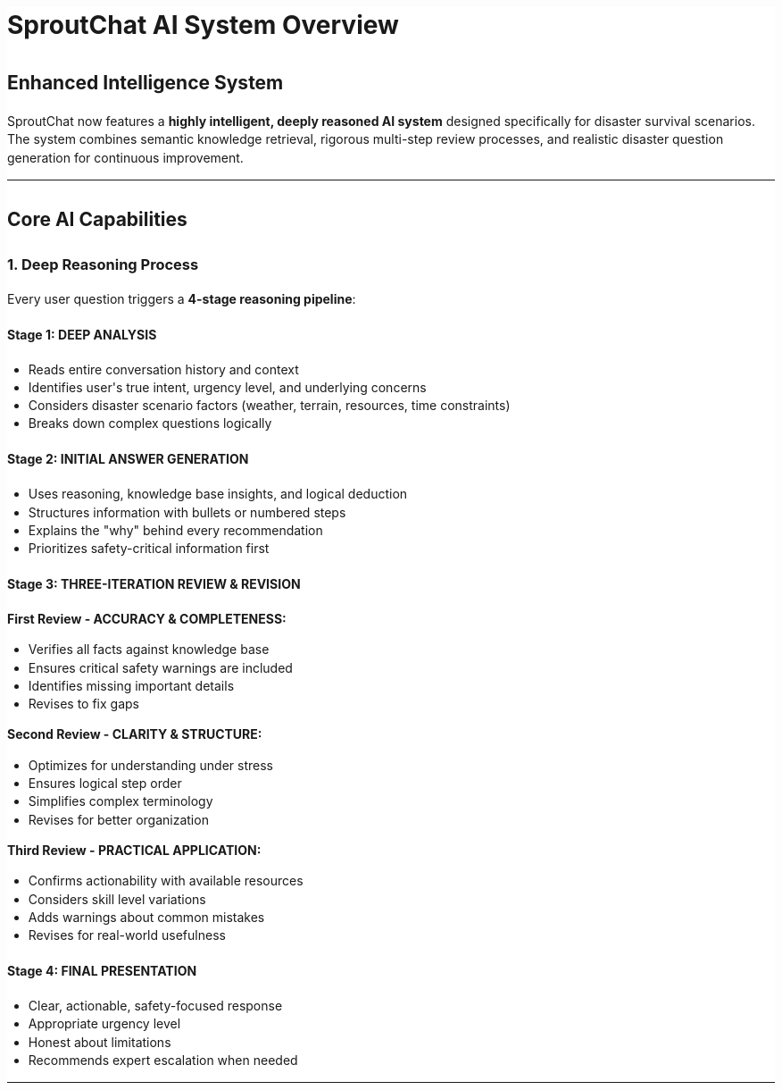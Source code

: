 # SproutChat AI System Overview

## Enhanced Intelligence System

SproutChat now features a **highly intelligent, deeply reasoned AI system** designed specifically for disaster survival scenarios. The system combines semantic knowledge retrieval, rigorous multi-step review processes, and realistic disaster question generation for continuous improvement.

---

## Core AI Capabilities

### 1. Deep Reasoning Process

Every user question triggers a **4-stage reasoning pipeline**:

#### Stage 1: DEEP ANALYSIS
- Reads entire conversation history and context
- Identifies user's true intent, urgency level, and underlying concerns
- Considers disaster scenario factors (weather, terrain, resources, time constraints)
- Breaks down complex questions logically

#### Stage 2: INITIAL ANSWER GENERATION
- Uses reasoning, knowledge base insights, and logical deduction
- Structures information with bullets or numbered steps
- Explains the "why" behind every recommendation
- Prioritizes safety-critical information first

#### Stage 3: THREE-ITERATION REVIEW & REVISION

**First Review - ACCURACY & COMPLETENESS:**
- Verifies all facts against knowledge base
- Ensures critical safety warnings are included
- Identifies missing important details
- Revises to fix gaps

**Second Review - CLARITY & STRUCTURE:**
- Optimizes for understanding under stress
- Ensures logical step order
- Simplifies complex terminology
- Revises for better organization

**Third Review - PRACTICAL APPLICATION:**
- Confirms actionability with available resources
- Considers skill level variations
- Adds warnings about common mistakes
- Revises for real-world usefulness

#### Stage 4: FINAL PRESENTATION
- Clear, actionable, safety-focused response
- Appropriate urgency level
- Honest about limitations
- Recommends expert escalation when needed

---